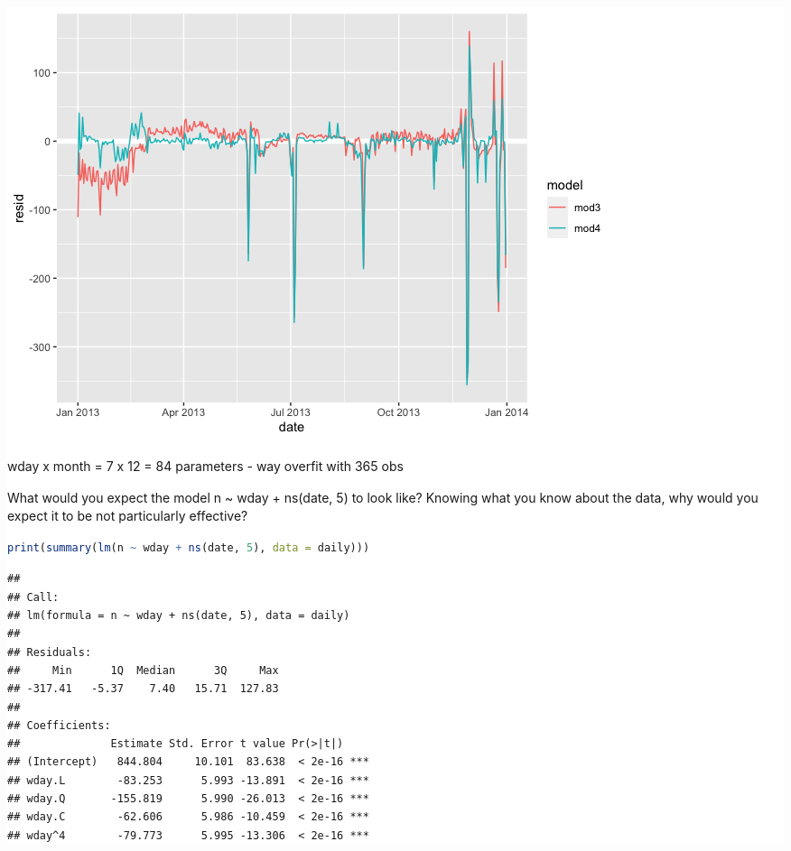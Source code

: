 ![](model_building_files/figure-gfm/unnamed-chunk-37-1.png)

wday x month = 7 x 12 = 84 parameters - way overfit with 365 obs

What would you expect the model n \~ wday + ns(date, 5) to look like?
Knowing what you know about the data, why would you expect it to be not
particularly effective?

``` r
print(summary(lm(n ~ wday + ns(date, 5), data = daily)))
```

    ## 
    ## Call:
    ## lm(formula = n ~ wday + ns(date, 5), data = daily)
    ## 
    ## Residuals:
    ##     Min      1Q  Median      3Q     Max 
    ## -317.41   -5.37    7.40   15.71  127.83 
    ## 
    ## Coefficients:
    ##              Estimate Std. Error t value Pr(>|t|)    
    ## (Intercept)   844.804     10.101  83.638  < 2e-16 ***
    ## wday.L        -83.253      5.993 -13.891  < 2e-16 ***
    ## wday.Q       -155.819      5.990 -26.013  < 2e-16 ***
    ## wday.C        -62.606      5.986 -10.459  < 2e-16 ***
    ## wday^4        -79.773      5.995 -13.306  < 2e-16 ***
